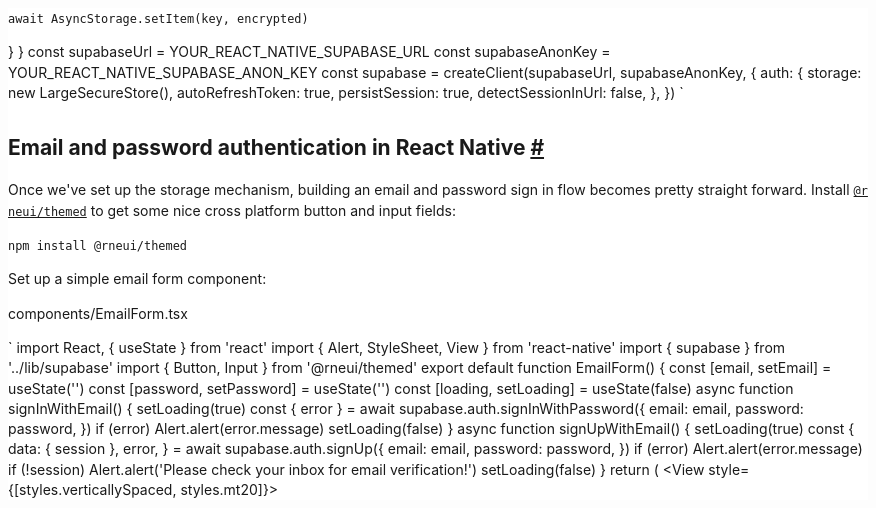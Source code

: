     await AsyncStorage.setItem(key, encrypted)
}
}
const supabaseUrl = YOUR_REACT_NATIVE_SUPABASE_URL
const supabaseAnonKey = YOUR_REACT_NATIVE_SUPABASE_ANON_KEY
const supabase = createClient(supabaseUrl, supabaseAnonKey, {
auth: {
    storage: new LargeSecureStore(),
    autoRefreshToken: true,
    persistSession: true,
    detectSessionInUrl: false,
},
})
`

## Email and password authentication in React Native [\#](https://supabase.com/blog/react-native-authentication\#email-and-password-authentication-in-react-native)

Once we've set up the storage mechanism, building an email and password sign in flow becomes pretty straight forward. Install [`@rneui/themed`](https://reactnativeelements.com/) to get some nice cross platform button and input fields:

`
npm install @rneui/themed
`

Set up a simple email form component:

components/EmailForm.tsx

`
import React, { useState } from 'react'
import { Alert, StyleSheet, View } from 'react-native'
import { supabase } from '../lib/supabase'
import { Button, Input } from '@rneui/themed'
export default function EmailForm() {
const [email, setEmail] = useState('')
const [password, setPassword] = useState('')
const [loading, setLoading] = useState(false)
async function signInWithEmail() {
    setLoading(true)
    const { error } = await supabase.auth.signInWithPassword({
      email: email,
      password: password,
    })
    if (error) Alert.alert(error.message)
    setLoading(false)
}
async function signUpWithEmail() {
    setLoading(true)
    const {
      data: { session },
      error,
    } = await supabase.auth.signUp({
      email: email,
      password: password,
    })
    if (error) Alert.alert(error.message)
    if (!session) Alert.alert('Please check your inbox for email verification!')
    setLoading(false)
}
return (
    <View style={styles.container}>
      <View style={[styles.verticallySpaced, styles.mt20]}>